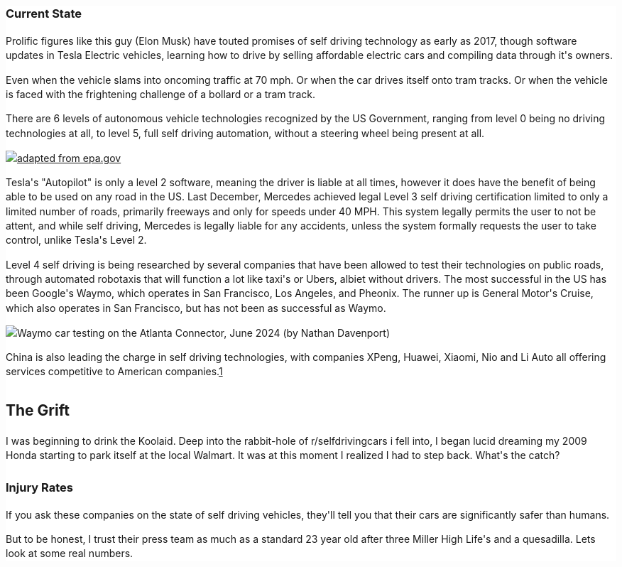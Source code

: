 ### Current State

Prolific figures like this guy (Elon Musk) have touted promises of self driving technology as early as 2017, though software updates in Tesla Electric vehicles, learning how to drive by selling affordable electric cars and compiling data through it's owners.

Even when the vehicle slams into oncoming traffic at 70 mph. Or when the car drives itself onto tram tracks. Or when the vehicle is faced with the frightening challenge of a bollard or a tram track.

There are 6 levels of autonomous vehicle technologies recognized by the US Government, ranging from level 0 being no driving technologies at all, to level 5, full self driving automation, without a steering wheel being present at all.

[![](https://substackcdn.com/image/fetch/w_1456,c_limit,f_auto,q_auto:good,fl_progressive:steep/https%3A%2F%2Fsubstack-post-media.s3.amazonaws.com%2Fpublic%2Fimages%2F17bc65d5-2096-49f5-b808-3252319a3279_3600x2022.png)](https://substackcdn.com/image/fetch/f_auto,q_auto:good,fl_progressive:steep/https%3A%2F%2Fsubstack-post-media.s3.amazonaws.com%2Fpublic%2Fimages%2F17bc65d5-2096-49f5-b808-3252319a3279_3600x2022.png)[adapted from epa.gov](https://www.epa.gov/greenvehicles/self-driving-vehicles)

Tesla's "Autopilot" is only a level 2 software, meaning the driver is liable at all times, however it does have the benefit of being able to be used on any road in the US. Last December, Mercedes achieved legal Level 3 self driving certification limited to only a limited number of roads, primarily freeways and only for speeds under 40 MPH. This system legally permits the user to not be attent, and while self driving, Mercedes is legally liable for any accidents, unless the system formally requests the user to take control, unlike Tesla's Level 2.

Level 4 self driving is being researched by several companies that have been allowed to test their technologies on public roads, through automated robotaxis that will function a lot like taxi's or Ubers, albiet without drivers. The most successful in the US has been Google's Waymo, which operates in San Francisco, Los Angeles, and Pheonix. The runner up is General Motor's Cruise, which also operates in San Francisco, but has not been as successful as Waymo.

[![](https://substackcdn.com/image/fetch/w_1456,c_limit,f_auto,q_auto:good,fl_progressive:steep/https%3A%2F%2Fsubstack-post-media.s3.amazonaws.com%2Fpublic%2Fimages%2Ff973f80a-8178-4a92-9e96-a8549080bc9b_3600x2022.png)](https://substackcdn.com/image/fetch/f_auto,q_auto:good,fl_progressive:steep/https%3A%2F%2Fsubstack-post-media.s3.amazonaws.com%2Fpublic%2Fimages%2Ff973f80a-8178-4a92-9e96-a8549080bc9b_3600x2022.png)Waymo car testing on the Atlanta Connector, June 2024 (by Nathan Davenport)

China is also leading the charge in self driving technologies, with companies XPeng, Huawei, Xiaomi, Nio and Li Auto all offering services competitive to American companies.[1](https://nathandaven.substack.com/p/is-the-future-self-driving#footnote-1-146151646)

## The Grift

I was beginning to drink the Koolaid. Deep into the rabbit-hole of r/selfdrivingcars i fell into, I began lucid dreaming my 2009 Honda starting to park itself at the local Walmart. It was at this moment I realized I had to step back. What's the catch?

### Injury Rates

If you ask these companies on the state of self driving vehicles, they'll tell you that their cars are significantly safer than humans.

But to be honest, I trust their press team as much as a standard 23 year old after three Miller High Life's and a quesadilla. Lets look at some real numbers.
